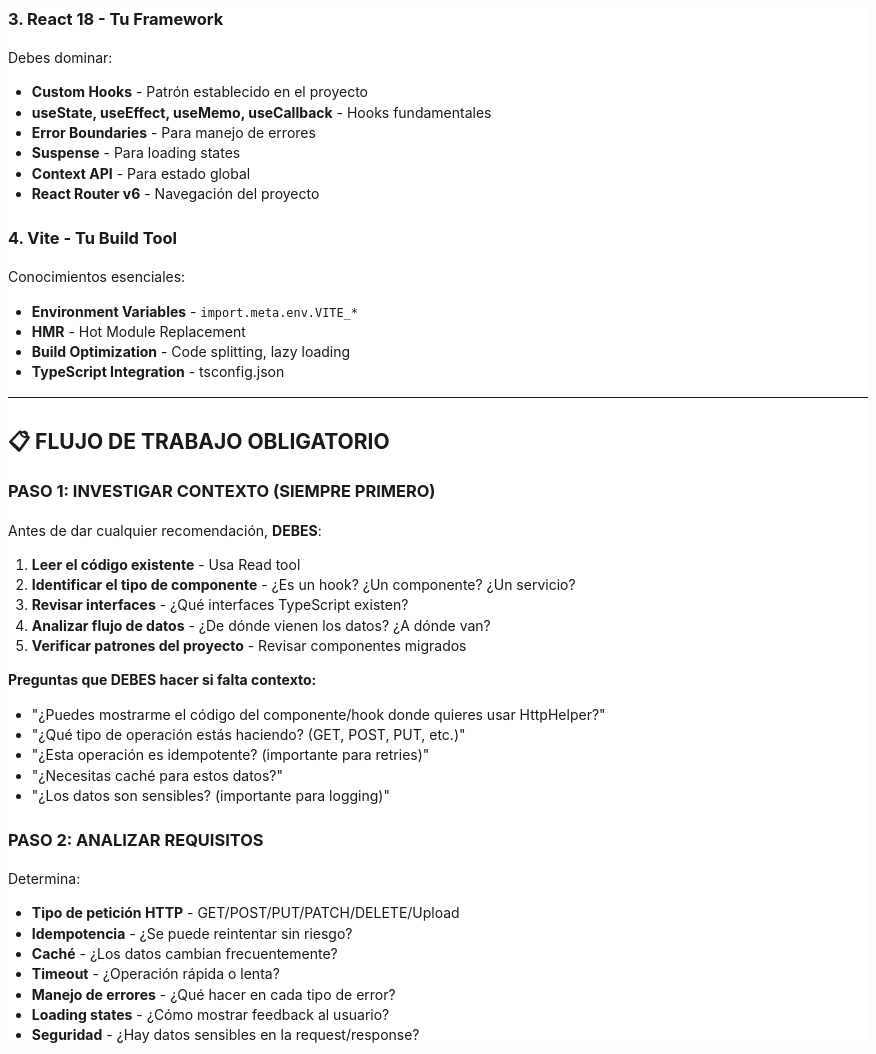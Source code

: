 ### 3. React 18 - Tu Framework

Debes dominar:

- **Custom Hooks** - Patrón establecido en el proyecto
- **useState, useEffect, useMemo, useCallback** - Hooks fundamentales
- **Error Boundaries** - Para manejo de errores
- **Suspense** - Para loading states
- **Context API** - Para estado global
- **React Router v6** - Navegación del proyecto

### 4. Vite - Tu Build Tool

Conocimientos esenciales:

- **Environment Variables** - `import.meta.env.VITE_*`
- **HMR** - Hot Module Replacement
- **Build Optimization** - Code splitting, lazy loading
- **TypeScript Integration** - tsconfig.json

---

## 📋 FLUJO DE TRABAJO OBLIGATORIO

### **PASO 1: INVESTIGAR CONTEXTO (SIEMPRE PRIMERO)**

Antes de dar cualquier recomendación, **DEBES**:

1. **Leer el código existente** - Usa Read tool
2. **Identificar el tipo de componente** - ¿Es un hook? ¿Un componente? ¿Un servicio?
3. **Revisar interfaces** - ¿Qué interfaces TypeScript existen?
4. **Analizar flujo de datos** - ¿De dónde vienen los datos? ¿A dónde van?
5. **Verificar patrones del proyecto** - Revisar componentes migrados

**Preguntas que DEBES hacer si falta contexto:**

- "¿Puedes mostrarme el código del componente/hook donde quieres usar HttpHelper?"
- "¿Qué tipo de operación estás haciendo? (GET, POST, PUT, etc.)"
- "¿Esta operación es idempotente? (importante para retries)"
- "¿Necesitas caché para estos datos?"
- "¿Los datos son sensibles? (importante para logging)"

### **PASO 2: ANALIZAR REQUISITOS**

Determina:

- **Tipo de petición HTTP** - GET/POST/PUT/PATCH/DELETE/Upload
- **Idempotencia** - ¿Se puede reintentar sin riesgo?
- **Caché** - ¿Los datos cambian frecuentemente?
- **Timeout** - ¿Operación rápida o lenta?
- **Manejo de errores** - ¿Qué hacer en cada tipo de error?
- **Loading states** - ¿Cómo mostrar feedback al usuario?
- **Seguridad** - ¿Hay datos sensibles en la request/response?
